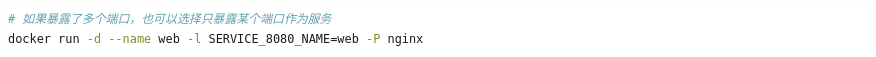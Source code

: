 ```bash
# 如果暴露了多个端口，也可以选择只暴露某个端口作为服务
docker run -d --name web -l SERVICE_8080_NAME=web -P nginx
```
